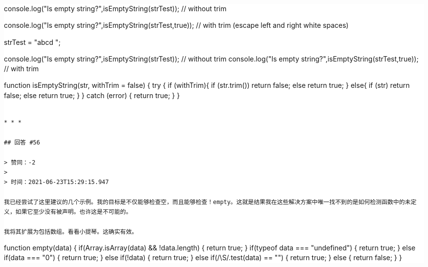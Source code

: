 console.log("Is empty string?",isEmptyString(strTest)); // without trim

console.log("Is empty string?",isEmptyString(strTest,true)); // with trim (escape left and right white spaces)

strTest = "abcd ";

console.log("Is empty string?",isEmptyString(strTest)); // without trim
console.log("Is empty string?",isEmptyString(strTest,true)); // with trim

function isEmptyString(str, withTrim = false) { 
  try {
    if (withTrim){
      if (str.trim()) return false;
      else return true;
    }
    else{
      if (str) return false;
      else return true;
    }
  } catch (error) {
    return true;
  }
}
```

* * *

## 回答 #56

> 赞同：-2
> 
> 时间：2021-06-23T15:29:15.947

我已经尝试了这里建议的几个示例。我的目标是不仅能够检查空，而且能够检查！empty。这就是结果我在这些解决方案中唯一找不到的是如何检测函数中的未定义，如果它至少没有被声明。也许这是不可能的。

我将其扩展为包括数组。看看小提琴。这确实有效。

```
function empty(data)
{
    if(Array.isArray(data) && !data.length)
    {
       return true;
    }
    if(typeof data === "undefined")
    {
        return true;
    }
    else if(data === "0")
    {
        return true;
    }
    else if(!data)
    {
        return true;
    }
    else if(/\S/.test(data) == "")
    {
        return true;
    }
    else
    {
        return false;
    }
} 